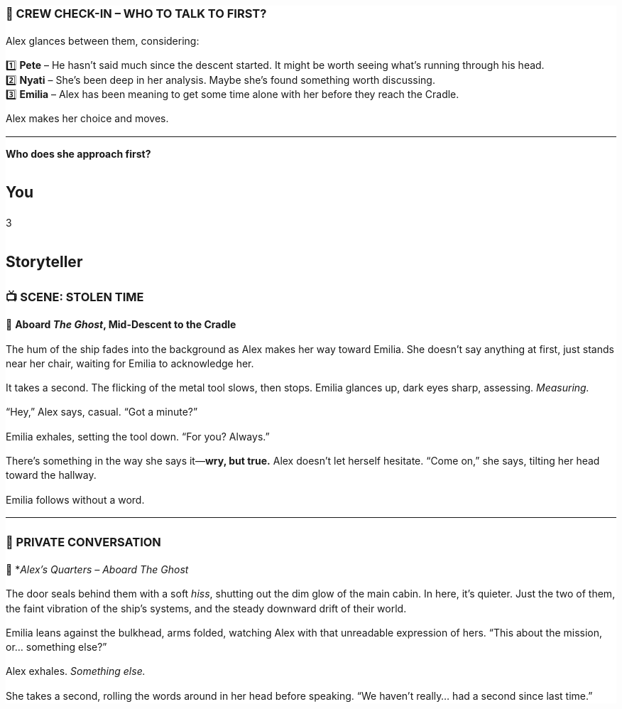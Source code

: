 
### **📌 CREW CHECK-IN – WHO TO TALK TO FIRST?**  

Alex glances between them, considering:  

1️⃣ **Pete** – He hasn’t said much since the descent started. It might be worth seeing what’s running through his head.  
2️⃣ **Nyati** – She’s been deep in her analysis. Maybe she’s found something worth discussing.  
3️⃣ **Emilia** – Alex has been meaning to get some time alone with her before they reach the Cradle.  

Alex makes her choice and moves.  

---

**Who does she approach first?**

## You
3


## Storyteller
### **📺 SCENE: STOLEN TIME**  
📍 **Aboard *The Ghost*, Mid-Descent to the Cradle**

The hum of the ship fades into the background as Alex makes her way toward Emilia. She doesn’t say anything at first, just stands near her chair, waiting for Emilia to acknowledge her.  

It takes a second. The flicking of the metal tool slows, then stops. Emilia glances up, dark eyes sharp, assessing. *Measuring.*  

“Hey,” Alex says, casual. “Got a minute?”  

Emilia exhales, setting the tool down. “For you? Always.”  

There’s something in the way she says it—**wry, but true.** Alex doesn’t let herself hesitate. “Come on,” she says, tilting her head toward the hallway.  

Emilia follows without a word.  

---

### **📌 PRIVATE CONVERSATION**  
📍 **Alex’s Quarters – Aboard *The Ghost**

The door seals behind them with a soft *hiss*, shutting out the dim glow of the main cabin. In here, it’s quieter. Just the two of them, the faint vibration of the ship’s systems, and the steady downward drift of their world.  

Emilia leans against the bulkhead, arms folded, watching Alex with that unreadable expression of hers. “This about the mission, or… something else?”  

Alex exhales. *Something else.*  

She takes a second, rolling the words around in her head before speaking. “We haven’t really… had a second since last time.”  
